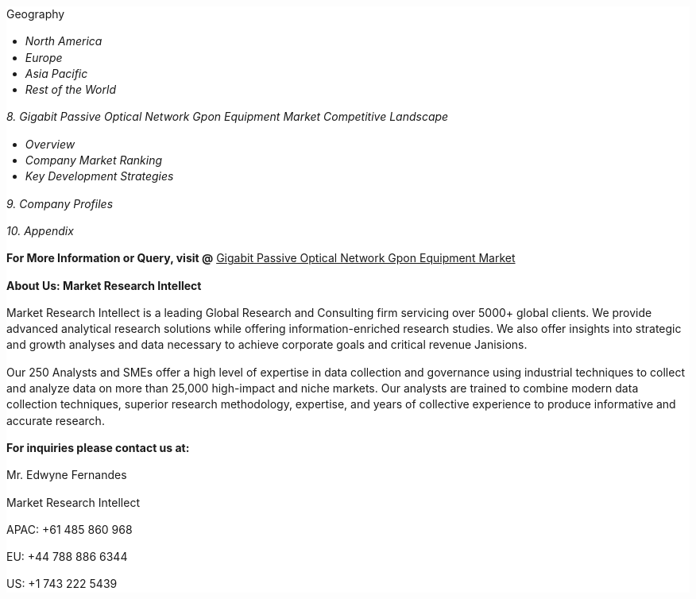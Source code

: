 Geography</span></em></p><ul><li><em><span class="">North America</span></em></li><li><em><span class="">Europe</span></em></li><li><em><span class="">Asia Pacific</span></em></li><li><em><span class="">Rest of the World</span></em></li></ul><p><em><span class="font-[700]">8. Gigabit Passive Optical Network Gpon Equipment Market Competitive Landscape</span></em></p><ul><li><em><span class="">Overview</span></em></li><li><em><span class="">Company Market Ranking</span></em></li><li><em><span class="">Key Development Strategies</span></em></li></ul><p><em><span class="font-[700]">9. Company Profiles</span></em></p><p><em><span class="font-[700]">10. Appendix</span></em></p><p><span class="font-[700]"><strong>For More Information or Query, visit&nbsp;@</strong>&nbsp;</span><span class="font-[700]"><a href="https://www.marketresearchintellect.com/product/gigabit-passive-optical-network-gpon-equipment-market-size-forecast/?utm_source=Linkedin&utm_medium=842" target="_blank" data-tracking-control-name="article-ssr-frontend-pulse_little-text-block" data-tracking-will-navigate="" data-test-link="">Gigabit Passive Optical Network Gpon Equipment Market</a></span></p><p><strong><span class="font-[700]">About Us: Market Research Intellect</span></strong></p><p><span class="">Market Research Intellect is a leading Global Research and Consulting firm servicing over 5000+ global clients. We provide advanced analytical research solutions while offering information-enriched research studies.&nbsp;</span>We also offer insights into strategic and growth analyses and data necessary to achieve corporate goals and critical revenue Janisions.</p><p><span class="">Our 250 Analysts and SMEs offer a high level of expertise in data collection and governance using industrial techniques to collect and analyze data on more than 25,000 high-impact and niche markets. Our analysts are trained to combine modern data collection techniques, superior research methodology, expertise, and years of collective experience to produce informative and accurate research.</span></p><p><strong>For inquiries please contact us at:</strong></p><p>Mr. Edwyne Fernandes</p><p>Market Research Intellect</p><p>APAC: +61 485 860 968</p><p>EU: +44 788 886 6344</p><p>US: +1 743 222 5439</p>
